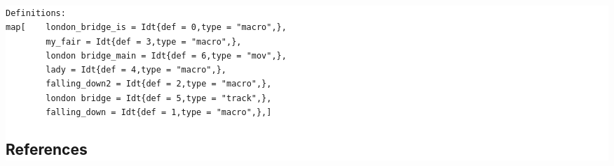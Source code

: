 ```
Definitions:
map[	london_bridge_is = Idt{def = 0,type = "macro",},
        my_fair = Idt{def = 3,type = "macro",},
        london bridge_main = Idt{def = 6,type = "mov",},
        lady = Idt{def = 4,type = "macro",},
        falling_down2 = Idt{def = 2,type = "macro",},
        london bridge = Idt{def = 5,type = "track",},
        falling_down = Idt{def = 1,type = "macro",},]
```


## References
